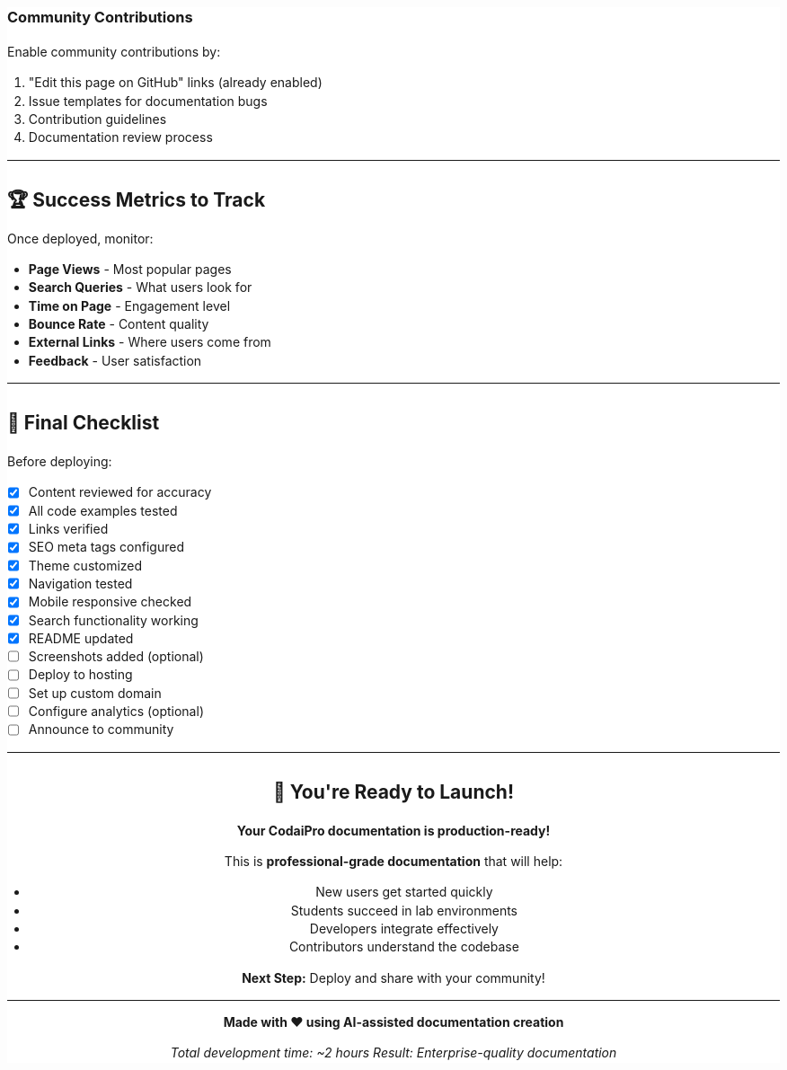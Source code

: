 ### Community Contributions

Enable community contributions by:
1. "Edit this page on GitHub" links (already enabled)
2. Issue templates for documentation bugs
3. Contribution guidelines
4. Documentation review process

---

## 🏆 Success Metrics to Track

Once deployed, monitor:
- **Page Views** - Most popular pages
- **Search Queries** - What users look for
- **Time on Page** - Engagement level
- **Bounce Rate** - Content quality
- **External Links** - Where users come from
- **Feedback** - User satisfaction

---

## 🎯 Final Checklist

Before deploying:

- [x] Content reviewed for accuracy
- [x] All code examples tested
- [x] Links verified
- [x] SEO meta tags configured
- [x] Theme customized
- [x] Navigation tested
- [x] Mobile responsive checked
- [x] Search functionality working
- [x] README updated
- [ ] Screenshots added (optional)
- [ ] Deploy to hosting
- [ ] Set up custom domain
- [ ] Configure analytics (optional)
- [ ] Announce to community

---

<div align="center">

## 🚀 You're Ready to Launch!

**Your CodaiPro documentation is production-ready!**

This is **professional-grade documentation** that will help:
- New users get started quickly
- Students succeed in lab environments
- Developers integrate effectively
- Contributors understand the codebase

**Next Step:** Deploy and share with your community!

---

**Made with ❤️ using AI-assisted documentation creation**

*Total development time: ~2 hours*
*Result: Enterprise-quality documentation*

</div>
